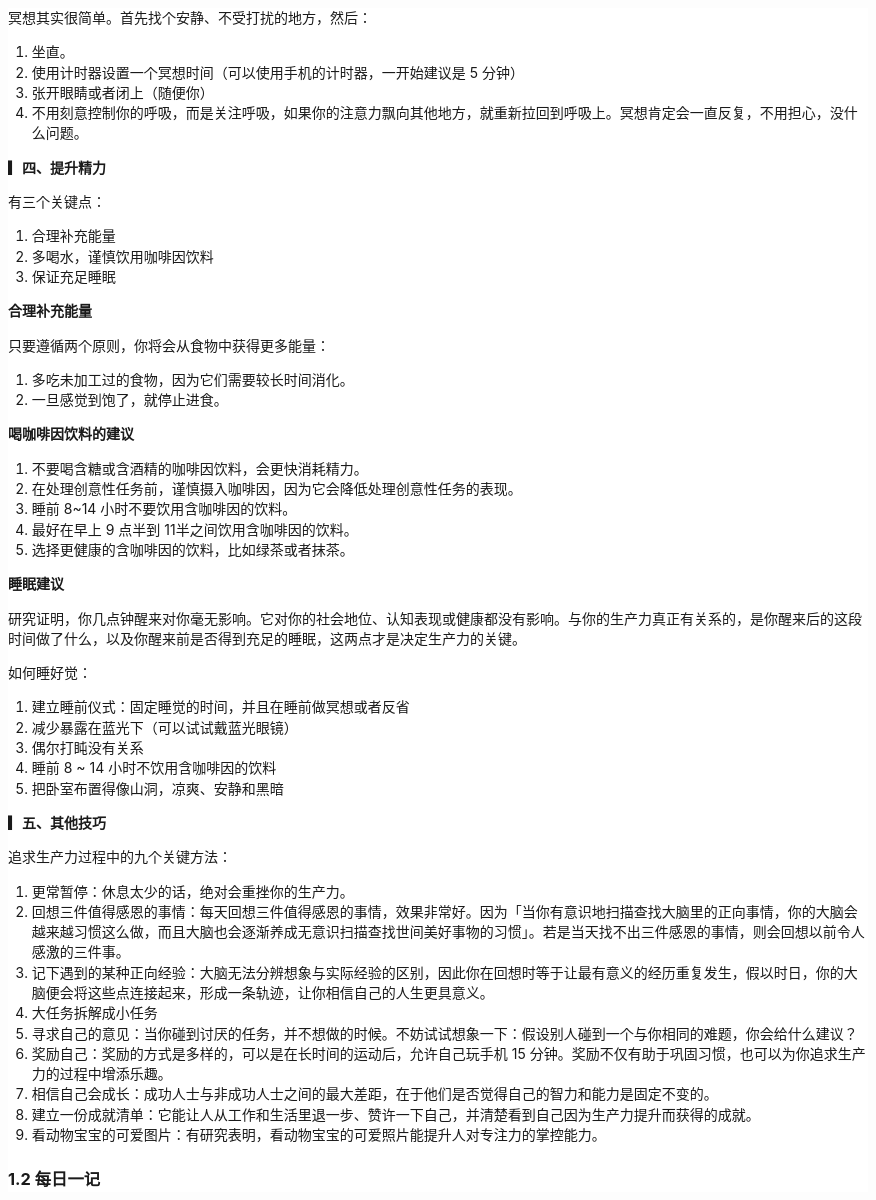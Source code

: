 冥想其实很简单。首先找个安静、不受打扰的地方，然后：

1. 坐直。
2. 使用计时器设置一个冥想时间（可以使用手机的计时器，一开始建议是 5 分钟）
3. 张开眼睛或者闭上（随便你）
4. 不用刻意控制你的呼吸，而是关注呼吸，如果你的注意力飘向其他地方，就重新拉回到呼吸上。冥想肯定会一直反复，不用担心，没什么问题。

**▎四、提升精力**

有三个关键点：

1. 合理补充能量
2. 多喝水，谨慎饮用咖啡因饮料
3. 保证充足睡眠

**合理补充能量**

只要遵循两个原则，你将会从食物中获得更多能量：

1. 多吃未加工过的食物，因为它们需要较长时间消化。
2. 一旦感觉到饱了，就停止进食。

**喝咖啡因饮料的建议**

1. 不要喝含糖或含酒精的咖啡因饮料，会更快消耗精力。
2. 在处理创意性任务前，谨慎摄入咖啡因，因为它会降低处理创意性任务的表现。
3. 睡前 8~14 小时不要饮用含咖啡因的饮料。
4. 最好在早上 9 点半到 11半之间饮用含咖啡因的饮料。
5. 选择更健康的含咖啡因的饮料，比如绿茶或者抹茶。

**睡眠建议**

研究证明，你几点钟醒来对你毫无影响。它对你的社会地位、认知表现或健康都没有影响。与你的生产力真正有关系的，是你醒来后的这段时间做了什么，以及你醒来前是否得到充足的睡眠，这两点才是决定生产力的关键。

如何睡好觉：

1. 建立睡前仪式：固定睡觉的时间，并且在睡前做冥想或者反省
2. 减少暴露在蓝光下（可以试试戴蓝光眼镜）
3. 偶尔打盹没有关系
4. 睡前 8 ~ 14 小时不饮用含咖啡因的饮料
5. 把卧室布置得像山洞，凉爽、安静和黑暗

**▎五、其他技巧**

追求生产力过程中的九个关键方法：

1. 更常暂停：休息太少的话，绝对会重挫你的生产力。
2. 回想三件值得感恩的事情：每天回想三件值得感恩的事情，效果非常好。因为「当你有意识地扫描查找大脑里的正向事情，你的大脑会越来越习惯这么做，而且大脑也会逐渐养成无意识扫描查找世间美好事物的习惯」。若是当天找不出三件感恩的事情，则会回想以前令人感激的三件事。
3. 记下遇到的某种正向经验：大脑无法分辨想象与实际经验的区别，因此你在回想时等于让最有意义的经历重复发生，假以时日，你的大脑便会将这些点连接起来，形成一条轨迹，让你相信自己的人生更具意义。
4. 大任务拆解成小任务
5. 寻求自己的意见：当你碰到讨厌的任务，并不想做的时候。不妨试试想象一下：假设别人碰到一个与你相同的难题，你会给什么建议？
6. 奖励自己：奖励的方式是多样的，可以是在长时间的运动后，允许自己玩手机 15 分钟。奖励不仅有助于巩固习惯，也可以为你追求生产力的过程中增添乐趣。
7. 相信自己会成长：成功人士与非成功人士之间的最大差距，在于他们是否觉得自己的智力和能力是固定不变的。
8. 建立一份成就清单：它能让人从工作和生活里退一步、赞许一下自己，并清楚看到自己因为生产力提升而获得的成就。
9. 看动物宝宝的可爱图片：有研究表明，看动物宝宝的可爱照片能提升人对专注力的掌控能力。

### 1.2 每日一记
